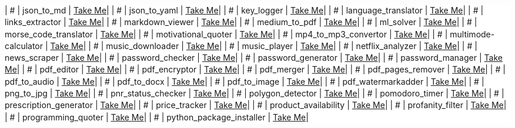 | # | json_to_md | [Take Me](https://github.com/python-geeks/Automation-scripts/tree/main/json_to_md)|
| # | json_to_yaml | [Take Me](https://github.com/python-geeks/Automation-scripts/tree/main/json_to_yaml)|
| # | key_logger | [Take Me](https://github.com/python-geeks/Automation-scripts/tree/main/key_logger)|
| # | language_translator | [Take Me](https://github.com/python-geeks/Automation-scripts/tree/main/language_translator)|
| # | links_extractor | [Take Me](https://github.com/python-geeks/Automation-scripts/tree/main/links_extractor)|
| # | markdown_viewer | [Take Me](https://github.com/python-geeks/Automation-scripts/tree/main/markdown_viewer)|
| # | medium_to_pdf | [Take Me](https://github.com/python-geeks/Automation-scripts/tree/main/medium_to_pdf)|
| # | ml_solver | [Take Me](https://github.com/python-geeks/Automation-scripts/tree/main/ml_solver)|
| # | morse_code_translator | [Take Me](https://github.com/python-geeks/Automation-scripts/tree/main/morse_code_translator)|
| # | motivational_quoter | [Take Me](https://github.com/python-geeks/Automation-scripts/tree/main/motivational_quoter)|
| # | mp4_to_mp3_convertor | [Take Me](https://github.com/python-geeks/Automation-scripts/tree/main/mp4_to_mp3_convertor)|
| # | multimode-calculator | [Take Me](https://github.com/python-geeks/Automation-scripts/tree/main/multimode-calculator)|
| # | music_downloader | [Take Me](https://github.com/python-geeks/Automation-scripts/tree/main/music_downloader)|
| # | music_player | [Take Me](https://github.com/python-geeks/Automation-scripts/tree/main/music_player)|
| # | netflix_analyzer | [Take Me](https://github.com/python-geeks/Automation-scripts/tree/main/netflix_analyzer)|
| # | news_scraper | [Take Me](https://github.com/python-geeks/Automation-scripts/tree/main/news_scraper)|
| # | password_checker | [Take Me](https://github.com/python-geeks/Automation-scripts/tree/main/password_checker)|
| # | password_generator | [Take Me](https://github.com/python-geeks/Automation-scripts/tree/main/password_generator)|
| # | password_manager | [Take Me](https://github.com/python-geeks/Automation-scripts/tree/main/password_manager)|
| # | pdf_editor | [Take Me](https://github.com/python-geeks/Automation-scripts/tree/main/pdf_editor)|
| # | pdf_encryptor | [Take Me](https://github.com/python-geeks/Automation-scripts/tree/main/pdf_encryptor)|
| # | pdf_merger | [Take Me](https://github.com/python-geeks/Automation-scripts/tree/main/pdf_merger)|
| # | pdf_pages_remover | [Take Me](https://github.com/python-geeks/Automation-scripts/tree/main/pdf_pages_remover)|
| # | pdf_to_audio | [Take Me](https://github.com/python-geeks/Automation-scripts/tree/main/pdf_to_audio)|
| # | pdf_to_docx | [Take Me](https://github.com/python-geeks/Automation-scripts/tree/main/pdf_to_docx)|
| # | pdf_to_image | [Take Me](https://github.com/python-geeks/Automation-scripts/tree/main/pdf_to_image)|
| # | pdf_watermarkadder | [Take Me](https://github.com/python-geeks/Automation-scripts/tree/main/pdf_watermarkadder)|
| # | png_to_jpg | [Take Me](https://github.com/python-geeks/Automation-scripts/tree/main/png_to_jpg)|
| # | pnr_status_checker | [Take Me](https://github.com/python-geeks/Automation-scripts/tree/main/pnr_status_checker)|
| # | polygon_detector | [Take Me](https://github.com/python-geeks/Automation-scripts/tree/main/polygon_detector)|
| # | pomodoro_timer | [Take Me](https://github.com/python-geeks/Automation-scripts/tree/main/pomodoro_timer)|
| # | prescription_generator | [Take Me](https://github.com/python-geeks/Automation-scripts/tree/main/prescription_generator)|
| # | price_tracker | [Take Me](https://github.com/python-geeks/Automation-scripts/tree/main/price_tracker)|
| # | product_availability | [Take Me](https://github.com/python-geeks/Automation-scripts/tree/main/product_availability)|
| # | profanity_filter | [Take Me](https://github.com/python-geeks/Automation-scripts/tree/main/profanity_filter)|
| # | programming_quoter | [Take Me](https://github.com/python-geeks/Automation-scripts/tree/main/programming_quoter)|
| # | python_package_installer | [Take Me](https://github.com/python-geeks/Automation-scripts/tree/main/python_package_installer)|